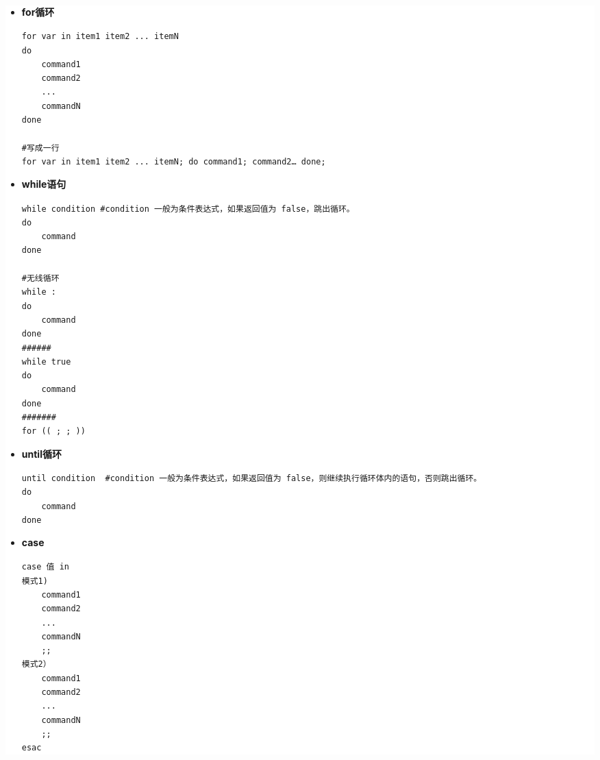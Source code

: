 - **for循环**

  ```SHELL
  for var in item1 item2 ... itemN
  do
      command1
      command2
      ...
      commandN
  done
  
  #写成一行
  for var in item1 item2 ... itemN; do command1; command2… done;
  ```

- **while语句**

  ```SHELL
  while condition #condition 一般为条件表达式，如果返回值为 false，跳出循环。
  do
      command
  done
  
  #无线循环
  while :
  do
      command
  done
  ######
  while true
  do
      command
  done
  #######
  for (( ; ; ))
  ```
  
- **until循环**

  ```shell
  until condition  #condition 一般为条件表达式，如果返回值为 false，则继续执行循环体内的语句，否则跳出循环。
  do
      command
  done
  ```

- **case**

  ```SHELL
  case 值 in
  模式1)
      command1
      command2
      ...
      commandN
      ;;
  模式2）
      command1
      command2
      ...
      commandN
      ;;
  esac
  ```
